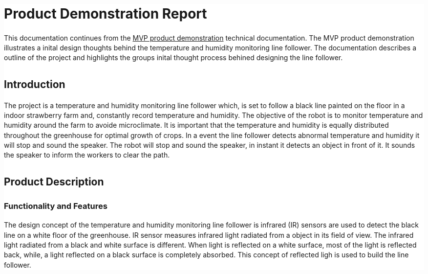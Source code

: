 # Product Demonstration Report

This documentation continues from the [MVP product demonstration](Final_Report/MVP/MVP_Product_Demonstration.md) technical documentation. The MVP product demonstration illustrates a inital design thoughts behind the temperature and humidity monitoring line follower. The documentation describes a outline of the project and highlights the groups inital thought process behined designing the line follower.  

 ## Introduction 

The project is a temperature and humidity monitoring line follower which, is set to follow a black line painted on the floor in a indoor strawberry farm and, constantly record temperature and humidity. The objective of the robot is to monitor temperature and humidity around the farm to avoide microclimate. It is important that the temperature and humidity is equally distributed throughout the greenhouse for optimal growth of crops. In a event the line follower detects abnormal temperature and humidity it will stop and sound the speaker. The robot will stop and sound the speaker, in instant it detects an object in front of it. It sounds the speaker to inform the workers to clear the path. 

## Product Description
### Functionality and Features
The design concept of the temperature and humidity monitoring line follower is infrared (IR) sensors are used to detect the black line on a white floor of the greenhouse. IR sensor measures infrared light radiated from a object in its field of view. The infrared light radiated from a black and white surface is different. When light is reflected on a white surface, most of the light is reflected back, while, a light reflected on a black surface is completely absorbed. This concept of reflected ligh is used to build the line follower. 

